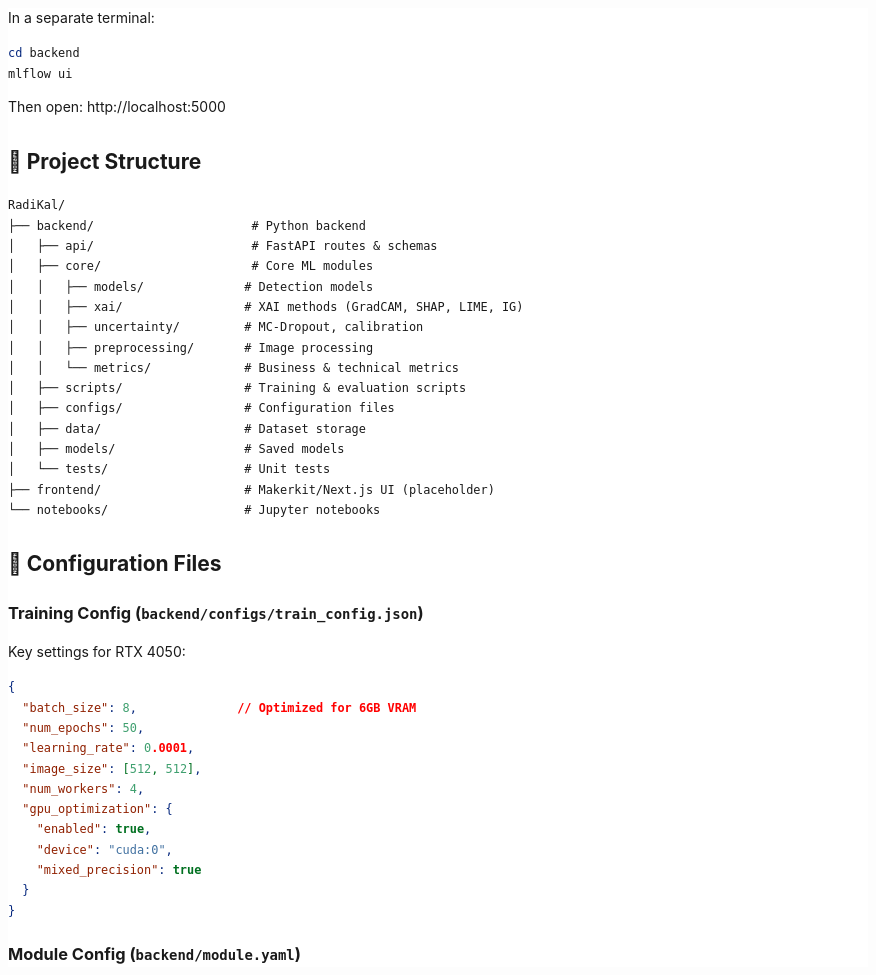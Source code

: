 In a separate terminal:

```powershell
cd backend
mlflow ui
```

Then open: http://localhost:5000

## 📁 Project Structure

```
RadiKal/
├── backend/                      # Python backend
│   ├── api/                      # FastAPI routes & schemas
│   ├── core/                     # Core ML modules
│   │   ├── models/              # Detection models
│   │   ├── xai/                 # XAI methods (GradCAM, SHAP, LIME, IG)
│   │   ├── uncertainty/         # MC-Dropout, calibration
│   │   ├── preprocessing/       # Image processing
│   │   └── metrics/             # Business & technical metrics
│   ├── scripts/                 # Training & evaluation scripts
│   ├── configs/                 # Configuration files
│   ├── data/                    # Dataset storage
│   ├── models/                  # Saved models
│   └── tests/                   # Unit tests
├── frontend/                    # Makerkit/Next.js UI (placeholder)
└── notebooks/                   # Jupyter notebooks
```

## 🔧 Configuration Files

### Training Config (`backend/configs/train_config.json`)

Key settings for RTX 4050:

```json
{
  "batch_size": 8,              // Optimized for 6GB VRAM
  "num_epochs": 50,
  "learning_rate": 0.0001,
  "image_size": [512, 512],
  "num_workers": 4,
  "gpu_optimization": {
    "enabled": true,
    "device": "cuda:0",
    "mixed_precision": true
  }
}
```

### Module Config (`backend/module.yaml`)
